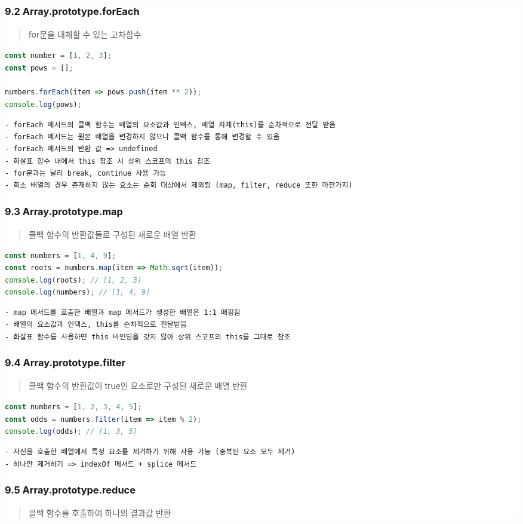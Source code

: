 ### 9.2 Array.prototype.forEach

> for문을 대체할 수 있는 고차함수

```jsx
const number = [1, 2, 3];
const pows = [];

numbers.forEach(item => pows.push(item ** 2));
console.log(pows);
```

```
- forEach 메서드의 콜백 함수는 배열의 요소값과 인덱스, 배열 자체(this)를 순차적으로 전달 받음
- forEach 메서드는 원본 배열을 변경하지 않으나 콜백 함수를 통해 변경할 수 있음
- forEach 메서드의 반환 값 => undefined
- 화살표 함수 내에서 this 참조 시 상위 스코프의 this 참조
- for문과는 달리 break, continue 사용 가능
- 희소 배열의 경우 존재하지 않는 요소는 순회 대상에서 제외됨 (map, filter, reduce 또한 마찬가지)
```

### 9.3 Array.prototype.map

> 콜백 함수의 반환값들로 구성된 새로운 배열 반환

```jsx
const numbers = [1, 4, 9];
const roots = numbers.map(item => Math.sqrt(item));
console.log(roots); // [1, 2, 3]
console.log(numbers); // [1, 4, 9]
```

```
- map 메서드를 호출한 배열과 map 메서드가 생성한 배열은 1:1 매핑됨
- 배열의 요소값과 인덱스, this를 순차적으로 전달받음
- 화살표 함수를 사용하면 this 바인딩을 갖지 않아 상위 스코프의 this를 그대로 참조
```

### 9.4 Array.prototype.filter

> 콜백 함수의 반환값이 true인 요소로만 구성된 새로운 배열 반환

```jsx
const numbers = [1, 2, 3, 4, 5];
const odds = numbers.filter(item => item % 2);
console.log(odds); // [1, 3, 5]
```

```
- 자신을 호출한 배열에서 특정 요소를 제거하기 위해 사용 가능 (중복된 요소 모두 제거)
- 하나만 제거하기 => indexOf 메서드 + splice 메서드
```

### 9.5 Array.prototype.reduce

> 콜백 함수를 호출하여 하나의 결과값 반환
